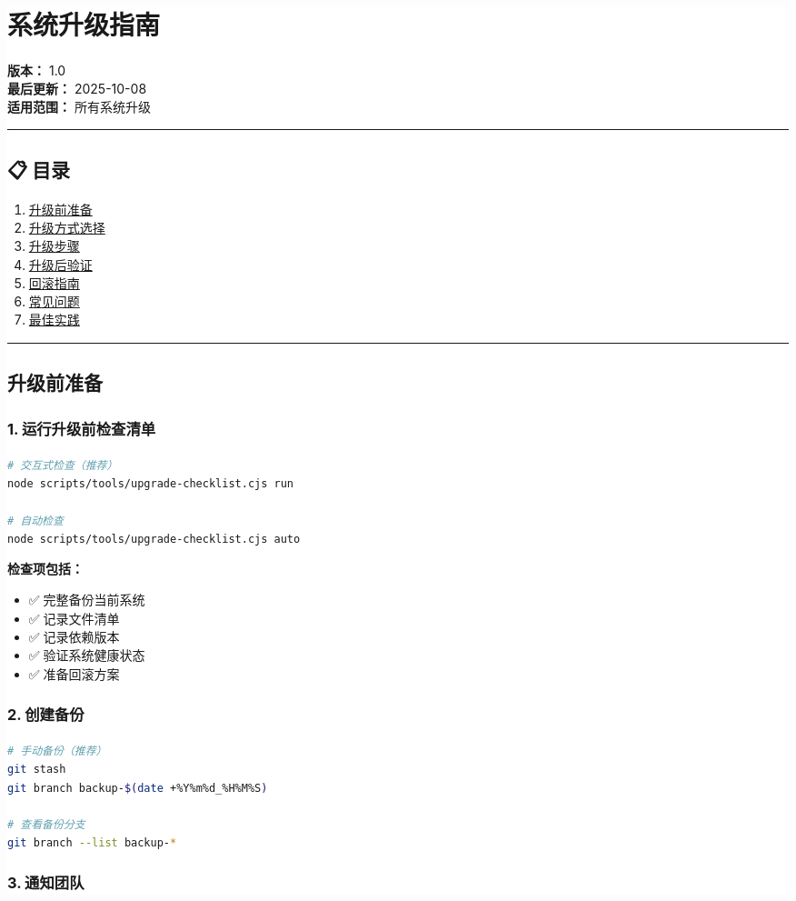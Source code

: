 # 系统升级指南

**版本：** 1.0  
**最后更新：** 2025-10-08  
**适用范围：** 所有系统升级  

---

## 📋 目录

1. [升级前准备](#升级前准备)
2. [升级方式选择](#升级方式选择)
3. [升级步骤](#升级步骤)
4. [升级后验证](#升级后验证)
5. [回滚指南](#回滚指南)
6. [常见问题](#常见问题)
7. [最佳实践](#最佳实践)

---

## 升级前准备

### 1. 运行升级前检查清单

```bash
# 交互式检查（推荐）
node scripts/tools/upgrade-checklist.cjs run

# 自动检查
node scripts/tools/upgrade-checklist.cjs auto
```

**检查项包括：**
- ✅ 完整备份当前系统
- ✅ 记录文件清单
- ✅ 记录依赖版本
- ✅ 验证系统健康状态
- ✅ 准备回滚方案

### 2. 创建备份

```bash
# 手动备份（推荐）
git stash
git branch backup-$(date +%Y%m%d_%H%M%S)

# 查看备份分支
git branch --list backup-*
```

### 3. 通知团队
